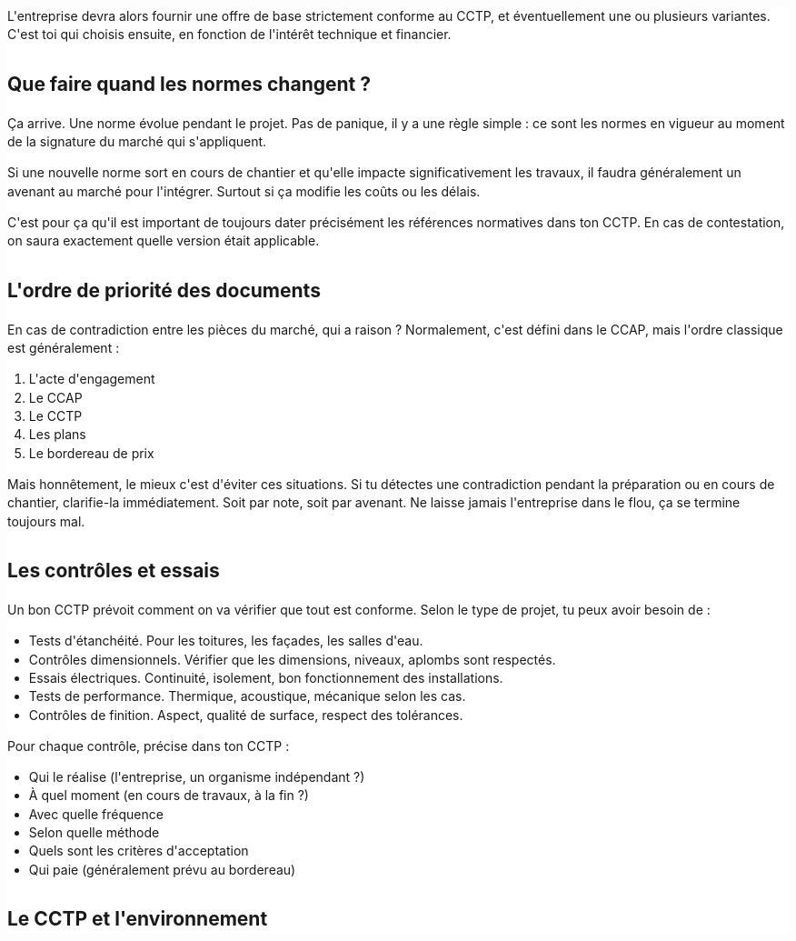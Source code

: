 L'entreprise devra alors fournir une offre de base strictement conforme au CCTP, et éventuellement une ou plusieurs variantes. C'est toi qui choisis ensuite, en fonction de l'intérêt technique et financier.

## Que faire quand les normes changent ?

Ça arrive. Une norme évolue pendant le projet. Pas de panique, il y a une règle simple : ce sont les normes en vigueur au moment de la signature du marché qui s'appliquent.

Si une nouvelle norme sort en cours de chantier et qu'elle impacte significativement les travaux, il faudra généralement un avenant au marché pour l'intégrer. Surtout si ça modifie les coûts ou les délais.

C'est pour ça qu'il est important de toujours dater précisément les références normatives dans ton CCTP. En cas de contestation, on saura exactement quelle version était applicable.

## L'ordre de priorité des documents

En cas de contradiction entre les pièces du marché, qui a raison ? Normalement, c'est défini dans le CCAP, mais l'ordre classique est généralement :

1. L'acte d'engagement
2. Le CCAP
3. Le CCTP
4. Les plans
5. Le bordereau de prix

Mais honnêtement, le mieux c'est d'éviter ces situations. Si tu détectes une contradiction pendant la préparation ou en cours de chantier, clarifie-la immédiatement. Soit par note, soit par avenant. Ne laisse jamais l'entreprise dans le flou, ça se termine toujours mal.

## Les contrôles et essais

Un bon CCTP prévoit comment on va vérifier que tout est conforme. Selon le type de projet, tu peux avoir besoin de :

- Tests d'étanchéité. Pour les toitures, les façades, les salles d'eau.
- Contrôles dimensionnels. Vérifier que les dimensions, niveaux, aplombs sont respectés.
- Essais électriques. Continuité, isolement, bon fonctionnement des installations.
- Tests de performance. Thermique, acoustique, mécanique selon les cas.
- Contrôles de finition. Aspect, qualité de surface, respect des tolérances.

Pour chaque contrôle, précise dans ton CCTP :

- Qui le réalise (l'entreprise, un organisme indépendant ?)
- À quel moment (en cours de travaux, à la fin ?)
- Avec quelle fréquence
- Selon quelle méthode
- Quels sont les critères d'acceptation
- Qui paie (généralement prévu au bordereau)

## Le CCTP et l'environnement
